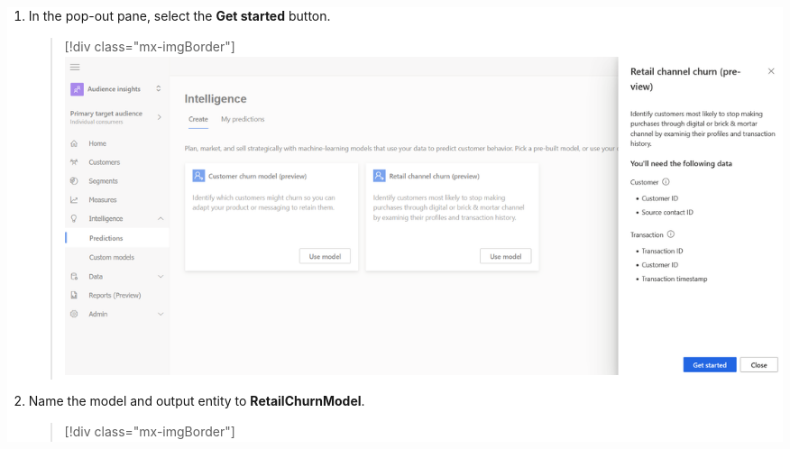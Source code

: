 1.  In the pop-out pane, select the **Get started** button.

	> [!div class="mx-imgBorder"]
	> ![Screenshot of the Get started button.](../media/get-started.png)

1.  Name the model and output entity to **RetailChurnModel**.

	> [!div class="mx-imgBorder"]
